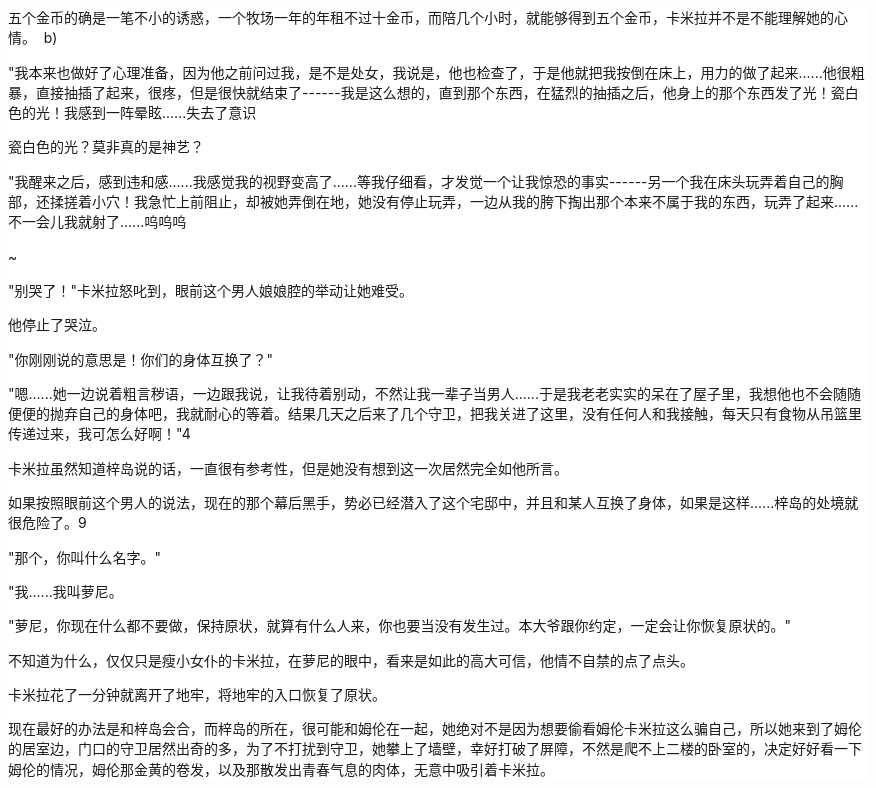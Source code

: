 

五个金币的确是一笔不小的诱惑，一个牧场一年的年租不过十金币，而陪几个小时，就能够得到五个金币，卡米拉并不是不能理解她的心情。  b)



"我本来也做好了心理准备，因为他之前问过我，是不是处女，我说是，他也检查了，于是他就把我按倒在床上，用力的做了起来......他很粗暴，直接抽插了起来，很疼，但是很快就结束了------我是这么想的，直到那个东西，在猛烈的抽插之后，他身上的那个东西发了光！瓷白色的光！我感到一阵晕眩......失去了意识



瓷白色的光？莫非真的是神艺？



"我醒来之后，感到违和感......我感觉我的视野变高了......等我仔细看，才发觉一个让我惊恐的事实------另一个我在床头玩弄着自己的胸部，还揉搓着小穴！我急忙上前阻止，却被她弄倒在地，她没有停止玩弄，一边从我的胯下掏出那个本来不属于我的东西，玩弄了起来......不一会儿我就射了......呜呜呜

 ~ 



"别哭了！"卡米拉怒叱到，眼前这个男人娘娘腔的举动让她难受。



他停止了哭泣。



"你刚刚说的意思是！你们的身体互换了？"



"嗯......她一边说着粗言秽语，一边跟我说，让我待着别动，不然让我一辈子当男人......于是我老老实实的呆在了屋子里，我想他也不会随随便便的抛弃自己的身体吧，我就耐心的等着。结果几天之后来了几个守卫，把我关进了这里，没有任何人和我接触，每天只有食物从吊篮里传递过来，我可怎么好啊！"4



卡米拉虽然知道梓岛说的话，一直很有参考性，但是她没有想到这一次居然完全如他所言。



如果按照眼前这个男人的说法，现在的那个幕后黑手，势必已经潜入了这个宅邸中，并且和某人互换了身体，如果是这样......梓岛的处境就很危险了。9



"那个，你叫什么名字。"



"我......我叫萝尼。



"萝尼，你现在什么都不要做，保持原状，就算有什么人来，你也要当没有发生过。本大爷跟你约定，一定会让你恢复原状的。"



不知道为什么，仅仅只是瘦小女仆的卡米拉，在萝尼的眼中，看来是如此的高大可信，他情不自禁的点了点头。



卡米拉花了一分钟就离开了地牢，将地牢的入口恢复了原状。



现在最好的办法是和梓岛会合，而梓岛的所在，很可能和姆伦在一起，她绝对不是因为想要偷看姆伦卡米拉这么骗自己，所以她来到了姆伦的居室边，门口的守卫居然出奇的多，为了不打扰到守卫，她攀上了墙壁，幸好打破了屏障，不然是爬不上二楼的卧室的，决定好好看一下姆伦的情况，姆伦那金黄的卷发，以及那散发出青春气息的肉体，无意中吸引着卡米拉。





